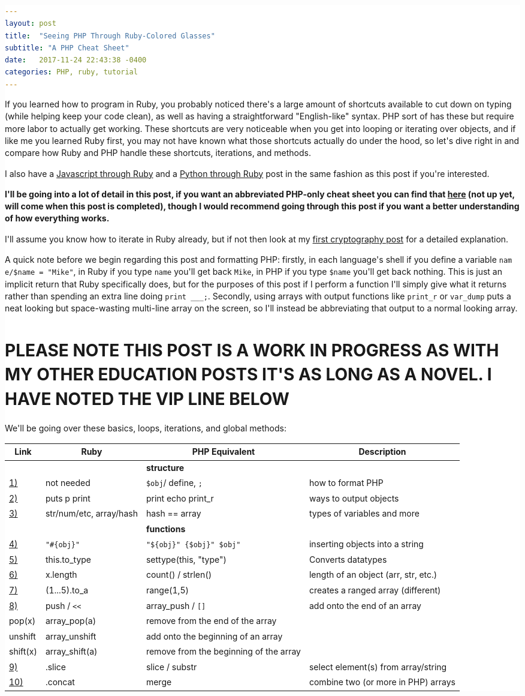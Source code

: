 ```yaml
---
layout: post
title:  "Seeing PHP Through Ruby-Colored Glasses"
subtitle: "A PHP Cheat Sheet"
date:   2017-11-24 22:43:38 -0400
categories: PHP, ruby, tutorial
---
```

If you learned how to program in Ruby, you probably noticed there's a large amount of shortcuts available to cut down on typing (while helping keep your code clean), as well as having a straightforward "English-like" syntax. PHP sort of has these but require more labor to actually get working. These shortcuts are very noticeable when you get into looping or iterating over objects, and if like me you learned Ruby first, you may not have known what those shortcuts actually do under the hood, so let's dive right in and compare how Ruby and PHP handle these shortcuts, iterations, and methods.

I also have a [Javascript through Ruby](https://mikemerin.github.io/JS-through-Ruby/) and a [Python through Ruby](https://mikemerin.github.io/Python-through-Ruby/) post in the same fashion as this post if you're interested.

**I'll be going into a lot of detail in this post, if you want an abbreviated PHP-only cheat sheet you can find that [here](https://mikemerin.github.io/PHP-Cheat-Sheet/) (not up yet, will come when this post is completed), though I would recommend going through this post if you want a better understanding of how everything works.**

I'll assume you know how to iterate in Ruby already, but if not then look at my [first cryptography post](https://mikemerin.github.io/cryptography/) for a detailed explanation.

A quick note before we begin regarding this post and formatting PHP: firstly, in each language's shell if you define a variable `name/$name = "Mike"`, in Ruby if you type `name` you'll get back `Mike`, in PHP if you type `$name` you'll get back nothing. This is just an implicit return that Ruby specifically does, but for the purposes of this post if I perform a function I'll simply give what it returns rather than spending an extra line doing `print ___;`. Secondly, using arrays with output functions like `print_r` or `var_dump` puts a neat looking but space-wasting multi-line array on the screen, so I'll instead be abbreviating that output to a normal looking array.

# PLEASE NOTE THIS POST IS A WORK IN PROGRESS AS WITH MY OTHER EDUCATION POSTS IT'S AS LONG AS A NOVEL. I HAVE NOTED THE VIP LINE BELOW

We'll be going over these basics, loops, iterations, and global methods:

Link | Ruby | PHP Equivalent | Description
---|---|---|---
|||**structure**
[1)](#1-objects-and-scripting) | not needed | `$obj`/ define, `;` | how to format PHP
[2)](#2-outputs) | puts p print | print echo print_r | ways to output objects
[3)](#3-variable-and-data-types) | str/num/etc, array/hash |  hash == array | types of variables and more
|||**functions**
[4)](#4-string-interpolation-and-manipulation) | `"#{obj}"` | `"${obj}" {$obj}" $obj"` | inserting objects into a string
[5)](#5-functions-to-change-data-type) | this.to_type | settype(this, "type") | Converts datatypes
[6)](#6-length-of-an-object) | x.length | count() / strlen() | length of an object (arr, str, etc.)
[7)](#7-ranges) | (1...5).to_a | range(1,5) | creates a ranged array (different)
[8)](#8-pushpopshiftunshift) | push / `<<` | array_push / `[]` | add onto the end of an array
| pop(x) | array_pop(a) | remove from the end of the array
| unshift | array_unshift | add onto the beginning of an array
| shift(x) | array_shift(a) | remove from the beginning of the array
[9)](#9-slicing) | .slice | slice / substr | select element(s) from array/string
[10)](#10-merging) | .concat | merge | combine two (or more in PHP) arrays
